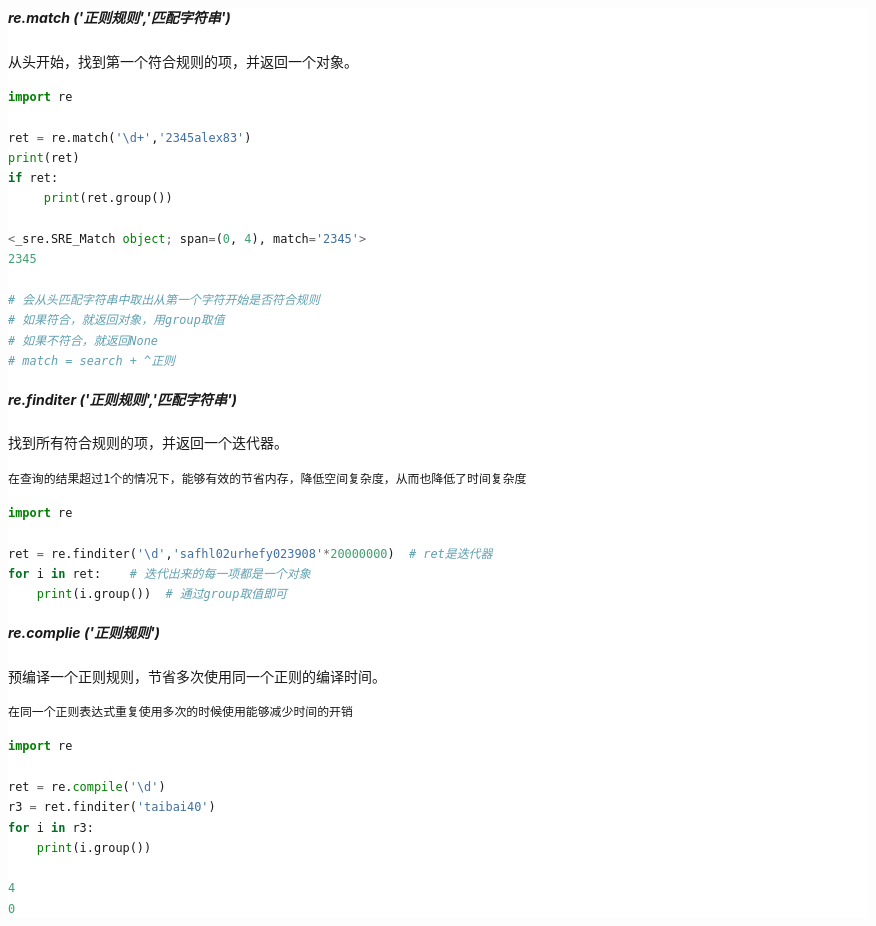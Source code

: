 ##### re.match ('正则规则','匹配字符串')

从头开始，找到第一个符合规则的项，并返回一个对象。

```python
import re

ret = re.match('\d+','2345alex83')
print(ret)
if ret:
     print(ret.group())
     
<_sre.SRE_Match object; span=(0, 4), match='2345'>
2345    
     
# 会从头匹配字符串中取出从第一个字符开始是否符合规则
# 如果符合，就返回对象，用group取值
# 如果不符合，就返回None
# match = search + ^正则
```

##### re.finditer ('正则规则','匹配字符串')

找到所有符合规则的项，并返回一个迭代器。

```
在查询的结果超过1个的情况下，能够有效的节省内存，降低空间复杂度，从而也降低了时间复杂度
```

```python
import re

ret = re.finditer('\d','safhl02urhefy023908'*20000000)  # ret是迭代器
for i in ret:    # 迭代出来的每一项都是一个对象
    print(i.group())  # 通过group取值即可
```

##### re.complie ('正则规则')

预编译一个正则规则，节省多次使用同一个正则的编译时间。

```
在同一个正则表达式重复使用多次的时候使用能够减少时间的开销
```

```python
import re

ret = re.compile('\d')
r3 = ret.finditer('taibai40')
for i in r3:
    print(i.group())
    
4
0
```

